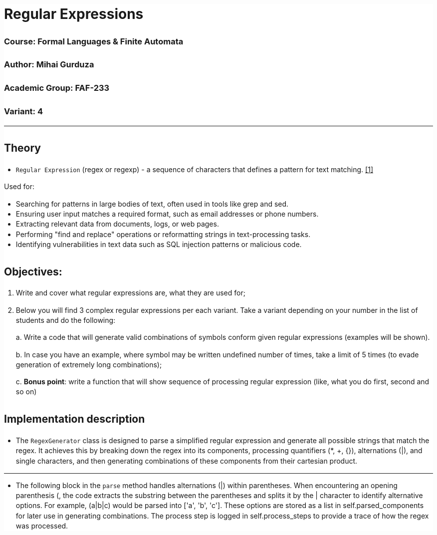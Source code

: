 # Regular Expressions

### Course: Formal Languages & Finite Automata
### Author: Mihai Gurduza
### Academic Group: FAF-233
### Variant: 4

----

## Theory
* `Regular Expression` (regex or regexp) - a sequence of characters that defines a pattern for text matching. [[1]](#ref1)

Used for:
* Searching for patterns in large bodies of text, often used in tools like grep and sed. 
* Ensuring user input matches a required format, such as email addresses or phone numbers. 
* Extracting relevant data from documents, logs, or web pages. 
* Performing "find and replace" operations or reformatting strings in text-processing tasks. 
* Identifying vulnerabilities in text data such as SQL injection patterns or malicious code.

## Objectives:

1. Write and cover what regular expressions are, what they are used for;

2. Below you will find 3 complex regular expressions per each variant. Take a variant depending on your number in the list of students and do the following:

    a. Write a code that will generate valid combinations of symbols conform given regular expressions (examples will be shown).

    b. In case you have an example, where symbol may be written undefined number of times, take a limit of 5 times (to evade generation of extremely long combinations);

    c. **Bonus point**: write a function that will show sequence of processing regular expression (like, what you do first, second and so on)


## Implementation description

* The `RegexGenerator` class is designed to parse a simplified regular expression and generate all possible strings that match the regex. It achieves this by breaking down the regex into its components, processing quantifiers (*, +, {}), alternations (|), and single characters, and then generating combinations of these components from their cartesian product.
---

* The following block in the `parse` method handles alternations (|) within parentheses. When encountering an opening parenthesis (, the code extracts the substring between the parentheses and splits it by the | character to identify alternative options. For example, (a|b|c) would be parsed into ['a', 'b', 'c']. These options are stored as a list in self.parsed_components for later use in generating combinations. The process step is logged in self.process_steps to provide a trace of how the regex was processed.

